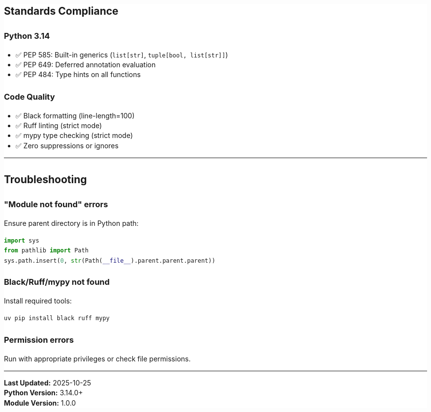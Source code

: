 
## Standards Compliance

### Python 3.14

- ✅ PEP 585: Built-in generics (`list[str]`, `tuple[bool, list[str]]`)
- ✅ PEP 649: Deferred annotation evaluation
- ✅ PEP 484: Type hints on all functions

### Code Quality

- ✅ Black formatting (line-length=100)
- ✅ Ruff linting (strict mode)
- ✅ mypy type checking (strict mode)
- ✅ Zero suppressions or ignores

---

## Troubleshooting

### "Module not found" errors

Ensure parent directory is in Python path:

```python
import sys
from pathlib import Path
sys.path.insert(0, str(Path(__file__).parent.parent.parent))
```

### Black/Ruff/mypy not found

Install required tools:

```powershell
uv pip install black ruff mypy
```

### Permission errors

Run with appropriate privileges or check file permissions.

---

**Last Updated:** 2025-10-25  
**Python Version:** 3.14.0+  
**Module Version:** 1.0.0
